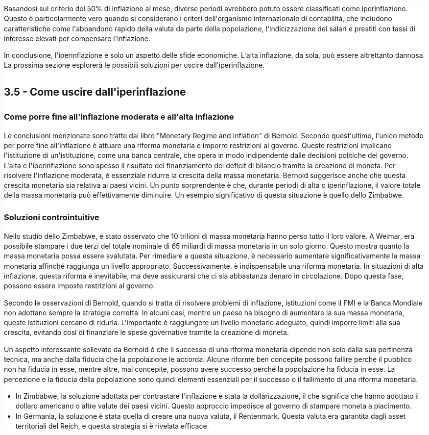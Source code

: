 Basandosi sul criterio del 50% di inflazione al mese, diverse periodi avrebbero potuto essere classificati come iperinflazione. Questo è particolarmente vero quando si considerano i criteri dell'organismo internazionale di contabilità, che includono caratteristiche come l'abbandono rapido della valuta da parte della popolazione, l'indicizzazione dei salari e prestiti con tassi di interesse elevati per compensare l'inflazione.

In conclusione, l'iperinflazione è solo un aspetto delle sfide economiche. L'alta inflazione, da sola, può essere altrettanto dannosa. La prossima sezione esplorerà le possibili soluzioni per uscire dall'iperinflazione.

## 3.5 - Come uscire dall'iperinflazione

### Come porre fine all'inflazione moderata e all'alta inflazione

Le conclusioni menzionate sono tratte dal libro "Monetary Regime and Inflation" di Bernold. Secondo quest'ultimo, l'unico metodo per porre fine all'inflazione è attuare una riforma monetaria e imporre restrizioni al governo. Queste restrizioni implicano l'istituzione di un'istituzione, come una banca centrale, che opera in modo indipendente dalle decisioni politiche del governo. L'alta e l'iperinflazione sono spesso il risultato del finanziamento dei deficit di bilancio tramite la creazione di moneta. Per risolvere l'inflazione moderata, è essenziale ridurre la crescita della massa monetaria. Bernold suggerisce anche che questa crescita monetaria sia relativa ai paesi vicini. Un punto sorprendente è che, durante periodi di alta o iperinflazione, il valore totale della massa monetaria può effettivamente diminuire. Un esempio significativo di questa situazione è quello dello Zimbabwe.

### Soluzioni controintuitive

Nello studio dello Zimbabwe, è stato osservato che 10 trilioni di massa monetaria hanno perso tutto il loro valore. A Weimar, era possibile stampare i due terzi del totale nominale di 65 miliardi di massa monetaria in un solo giorno. Questo mostra quanto la massa monetaria possa essere svalutata. Per rimediare a questa situazione, è necessario aumentare significativamente la massa monetaria affinché raggiunga un livello appropriato. Successivamente, è indispensabile una riforma monetaria. In situazioni di alta inflazione, questa riforma è inevitabile, ma deve assicurarsi che ci sia abbastanza denaro in circolazione. Dopo questa fase, possono essere imposte restrizioni al governo.

Secondo le osservazioni di Bernold, quando si tratta di risolvere problemi di inflazione, istituzioni come il FMI e la Banca Mondiale non adottano sempre la strategia corretta. In alcuni casi, mentre un paese ha bisogno di aumentare la sua massa monetaria, queste istituzioni cercano di ridurla. L'importante è raggiungere un livello monetario adeguato, quindi imporre limiti alla sua crescita, evitando così di finanziare le spese governative tramite la creazione di moneta.

Un aspetto interessante sollevato da Bernold è che il successo di una riforma monetaria dipende non solo dalla sua pertinenza tecnica, ma anche dalla fiducia che la popolazione le accorda. Alcune riforme ben concepite possono fallire perché il pubblico non ha fiducia in esse, mentre altre, mal concepite, possono avere successo perché la popolazione ha fiducia in esse. La percezione e la fiducia della popolazione sono quindi elementi essenziali per il successo o il fallimento di una riforma monetaria.

- In Zimbabwe, la soluzione adottata per contrastare l'inflazione è stata la dollarizzazione, il che significa che hanno adottato il dollaro americano o altre valute dei paesi vicini. Questo approccio impedisce al governo di stampare moneta a piacimento.
- In Germania, la soluzione è stata quella di creare una nuova valuta, il Rentenmark. Questa valuta era garantita dagli asset territoriali del Reich, e questa strategia si è rivelata efficace.
